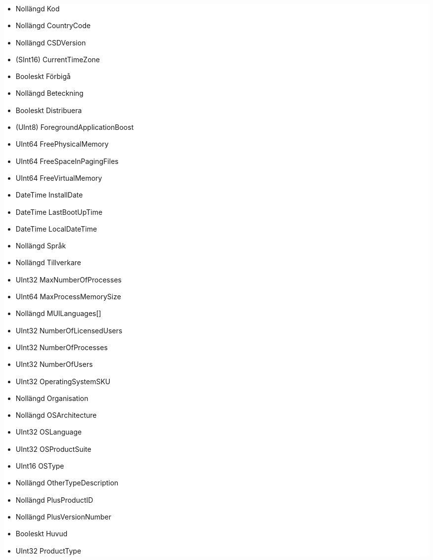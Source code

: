 - Nollängd Kod

- Nollängd CountryCode

- Nollängd CSDVersion

- (SInt16) CurrentTimeZone

- Booleskt Förbigå

- Nollängd Beteckning

- Booleskt Distribuera

- (UInt8) ForegroundApplicationBoost

- UInt64 FreePhysicalMemory

- UInt64 FreeSpaceInPagingFiles

- UInt64 FreeVirtualMemory

- DateTime InstallDate

- DateTime LastBootUpTime

- DateTime LocalDateTime

- Nollängd Språk

- Nollängd Tillverkare

- UInt32 MaxNumberOfProcesses

- UInt64 MaxProcessMemorySize

- Nollängd MUILanguages[]

- UInt32 NumberOfLicensedUsers

- UInt32 NumberOfProcesses

- UInt32 NumberOfUsers

- UInt32 OperatingSystemSKU

- Nollängd Organisation

- Nollängd OSArchitecture

- UInt32 OSLanguage

- UInt32 OSProductSuite

- UInt16 OSType

- Nollängd OtherTypeDescription

- Nollängd PlusProductID

- Nollängd PlusVersionNumber

- Booleskt Huvud

- UInt32 ProductType
